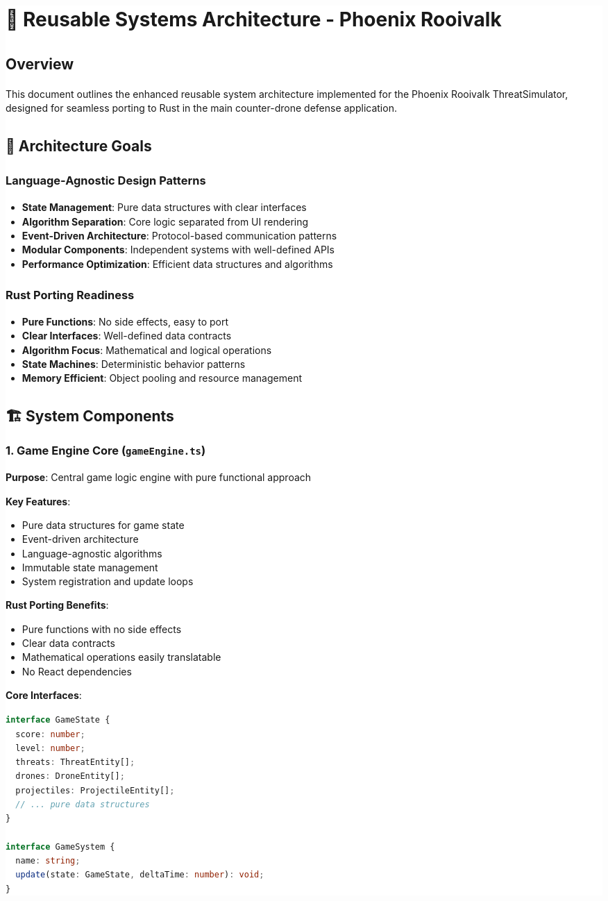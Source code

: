 # 🔧 Reusable Systems Architecture - Phoenix Rooivalk

## Overview

This document outlines the enhanced reusable system architecture implemented for the Phoenix Rooivalk ThreatSimulator, designed for seamless porting to Rust in the main counter-drone defense application.

## 🎯 Architecture Goals

### **Language-Agnostic Design Patterns**
- **State Management**: Pure data structures with clear interfaces
- **Algorithm Separation**: Core logic separated from UI rendering
- **Event-Driven Architecture**: Protocol-based communication patterns
- **Modular Components**: Independent systems with well-defined APIs
- **Performance Optimization**: Efficient data structures and algorithms

### **Rust Porting Readiness**
- **Pure Functions**: No side effects, easy to port
- **Clear Interfaces**: Well-defined data contracts
- **Algorithm Focus**: Mathematical and logical operations
- **State Machines**: Deterministic behavior patterns
- **Memory Efficient**: Object pooling and resource management

## 🏗️ System Components

### 1. **Game Engine Core** (`gameEngine.ts`)
**Purpose**: Central game logic engine with pure functional approach

**Key Features**:
- Pure data structures for game state
- Event-driven architecture
- Language-agnostic algorithms
- Immutable state management
- System registration and update loops

**Rust Porting Benefits**:
- Pure functions with no side effects
- Clear data contracts
- Mathematical operations easily translatable
- No React dependencies

**Core Interfaces**:
```typescript
interface GameState {
  score: number;
  level: number;
  threats: ThreatEntity[];
  drones: DroneEntity[];
  projectiles: ProjectileEntity[];
  // ... pure data structures
}

interface GameSystem {
  name: string;
  update(state: GameState, deltaTime: number): void;
}
```
